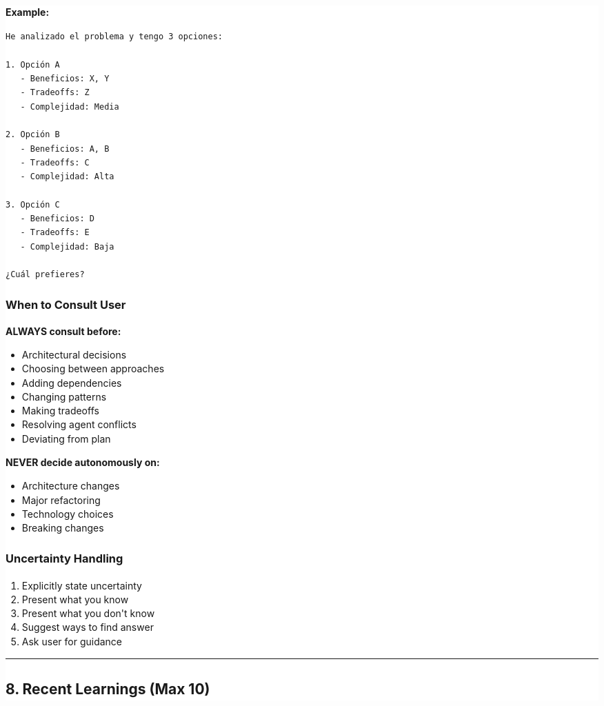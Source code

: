**Example:**

```
He analizado el problema y tengo 3 opciones:

1. Opción A
   - Beneficios: X, Y
   - Tradeoffs: Z
   - Complejidad: Media

2. Opción B
   - Beneficios: A, B
   - Tradeoffs: C
   - Complejidad: Alta

3. Opción C
   - Beneficios: D
   - Tradeoffs: E
   - Complejidad: Baja

¿Cuál prefieres?
```

### When to Consult User

**ALWAYS consult before:**

- Architectural decisions
- Choosing between approaches
- Adding dependencies
- Changing patterns
- Making tradeoffs
- Resolving agent conflicts
- Deviating from plan

**NEVER decide autonomously on:**

- Architecture changes
- Major refactoring
- Technology choices
- Breaking changes

### Uncertainty Handling

1. Explicitly state uncertainty
2. Present what you know
3. Present what you don't know
4. Suggest ways to find answer
5. Ask user for guidance

---

## 8. Recent Learnings (Max 10)
